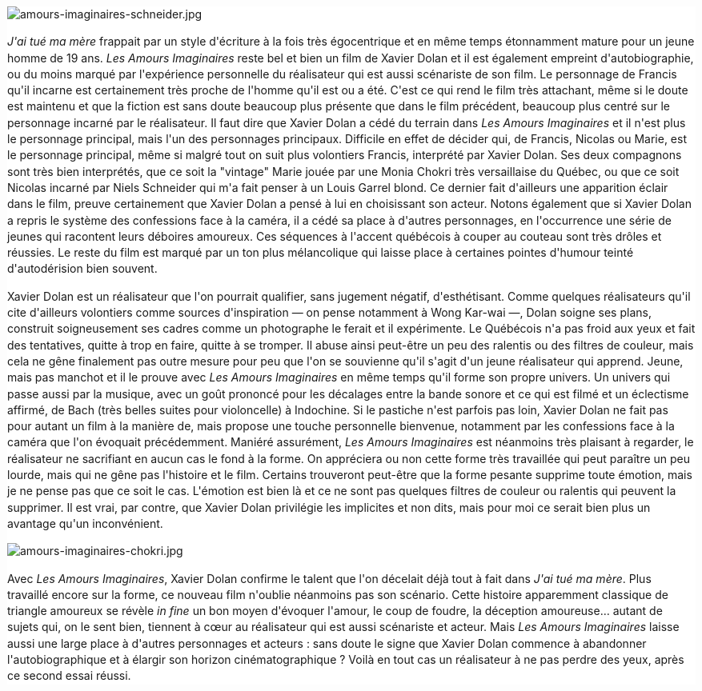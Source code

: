 <img class="aligncenter" src="https://voiretmanger.fr/wp-content/uploads/2010/10/amours-imaginaires-schneider.jpg" border="0" alt="amours-imaginaires-schneider.jpg" width="690" height="459" />

<em>J'ai tué ma mère</em> frappait par un style d'écriture à la fois très égocentrique et en même temps étonnamment mature pour un jeune homme de 19 ans. <em>Les Amours Imaginaires</em> reste bel et bien un film de Xavier Dolan et il est également empreint d'autobiographie, ou du moins marqué par l'expérience personnelle du réalisateur qui est aussi scénariste de son film. Le personnage de Francis qu'il incarne est certainement très proche de l'homme qu'il est ou a été. C'est ce qui rend le film très attachant, même si le doute est maintenu et que la fiction est sans doute beaucoup plus présente que dans le film précédent, beaucoup plus centré sur le personnage incarné par le réalisateur. Il faut dire que Xavier Dolan a cédé du terrain dans <em>Les Amours Imaginaires</em> et il n'est plus le personnage principal, mais l'un des personnages principaux. Difficile en effet de décider qui, de Francis, Nicolas ou Marie, est le personnage principal, même si malgré tout on suit plus volontiers Francis, interprété par Xavier Dolan. Ses deux compagnons sont très bien interprétés, que ce soit la "vintage" Marie jouée par une Monia Chokri très versaillaise du Québec, ou que ce soit Nicolas incarné par Niels Schneider qui m'a fait penser à un Louis Garrel blond. Ce dernier fait d'ailleurs une apparition éclair dans le film, preuve certainement que Xavier Dolan a pensé à lui en choisissant son acteur. Notons également que si Xavier Dolan a repris le système des confessions face à la caméra, il a cédé sa place à d'autres personnages, en l'occurrence une série de jeunes qui racontent leurs déboires amoureux. Ces séquences à l'accent québécois à couper au couteau sont très drôles et réussies. Le reste du film est marqué par un ton plus mélancolique qui laisse place à certaines pointes d'humour teinté d'autodérision bien souvent.

Xavier Dolan est un réalisateur que l'on pourrait qualifier, sans jugement négatif, d'esthétisant. Comme quelques réalisateurs qu'il cite d'ailleurs volontiers comme sources d'inspiration — on pense notamment à Wong Kar-wai —, Dolan soigne ses plans, construit soigneusement ses cadres comme un photographe le ferait et il expérimente. Le Québécois n'a pas froid aux yeux et fait des tentatives, quitte à trop en faire, quitte à se tromper. Il abuse ainsi peut-être un peu des ralentis ou des filtres de couleur, mais cela ne gêne finalement pas outre mesure pour peu que l'on se souvienne qu'il s'agit d'un jeune réalisateur qui apprend. Jeune, mais pas manchot et il le prouve avec <em>Les Amours Imaginaires</em> en même temps qu'il forme son propre univers. Un univers qui passe aussi par la musique, avec un goût prononcé pour les décalages entre la bande sonore et ce qui est filmé et un éclectisme affirmé, de Bach (très belles suites pour violoncelle) à Indochine. Si le pastiche n'est parfois pas loin, Xavier Dolan ne fait pas pour autant un film à la manière de, mais propose une touche personnelle bienvenue, notamment par les confessions face à la caméra que l'on évoquait précédemment. Maniéré assurément, <em>Les Amours Imaginaires</em> est néanmoins très plaisant à regarder, le réalisateur ne sacrifiant en aucun cas le fond à la forme. On appréciera ou non cette forme très travaillée qui peut paraître un peu lourde, mais qui ne gêne pas l'histoire et le film. Certains trouveront peut-être que la forme pesante supprime toute émotion, mais je ne pense pas que ce soit le cas. L'émotion est bien là et ce ne sont pas quelques filtres de couleur ou ralentis qui peuvent la supprimer. Il est vrai, par contre, que Xavier Dolan privilégie les implicites et non dits, mais pour moi ce serait bien plus un avantage qu'un inconvénient.

<img class="aligncenter" src="https://voiretmanger.fr/wp-content/uploads/2010/10/amours-imaginaires-chokri.jpg" border="0" alt="amours-imaginaires-chokri.jpg" width="690" height="459" />

Avec <em>Les Amours Imaginaires</em>, Xavier Dolan confirme le talent que l'on décelait déjà tout à fait dans <em>J'ai tué ma mère</em>. Plus travaillé encore sur la forme, ce nouveau film n'oublie néanmoins pas son scénario. Cette histoire apparemment classique de triangle amoureux se révèle <em>in fine</em> un bon moyen d'évoquer l'amour, le coup de foudre, la déception amoureuse… autant de sujets qui, on le sent bien, tiennent à cœur au réalisateur qui est aussi scénariste et acteur. Mais <em>Les Amours Imaginaires</em> laisse aussi une large place à d'autres personnages et acteurs : sans doute le signe que Xavier Dolan commence à abandonner l'autobiographique et à élargir son horizon cinématographique ? Voilà en tout cas un réalisateur à ne pas perdre des yeux, après ce second essai réussi.
